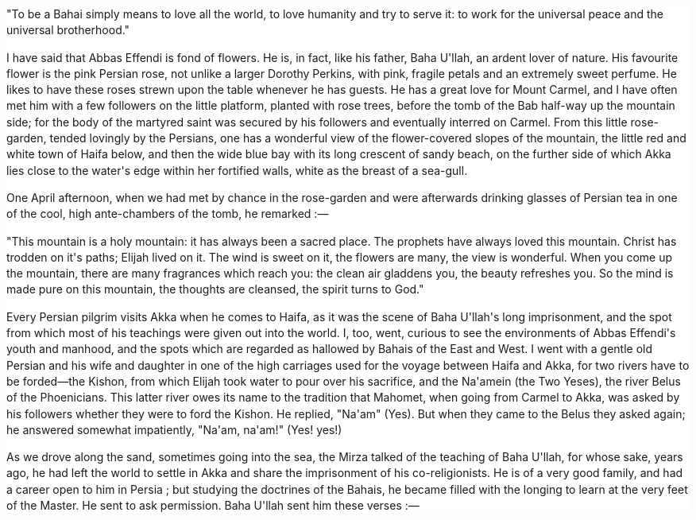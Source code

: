"To be a Bahai simply means to love all the world, to love humanity and try to serve it: to
work for the universal peace and the universal brotherhood."

I have said that Abbas Effendi is fond of flowers. He is, in fact, like his father, Baha U'llah, an ardent
lover of nature. His favourite flower is the pink Persian rose, not unlike a larger Dorothy Perkins, with
pink, fragile petals and an extremely sweet perfume. He likes to have these roses strewn upon the table
whenever he has guests. He has a great love for Mount Carmel, and I have often met him with a few
followers on the little platform, planted with rose trees, before the tomb of the Bab half-way up the
mountain side; for the body of the martyred saint was secured by his followers and eventually interred
on Carmel. From this little rose-garden, tended lovingly by the Persians, one has a wonderful view of
the flower-covered slopes of the mountain, the little red and white town of Haifa below, and then the
wide blue bay with its long crescent of sandy beach, on the further side of which Akka lies close to the
water's edge within her fortified walls, white as the breast of a sea-gull.

One April afternoon, when we had met by chance in the rose-garden and were afterwards drinking
glasses of Persian tea in one of the cool, high ante-chambers of the tomb, he remarked :—

"This mountain is a holy mountain: it has always been a sacred place. The prophets have
always loved this mountain. Christ has trodden on it's paths; Elijah lived on it. The wind is
sweet on it, the flowers are many, the view is wonderful. When you come up the mountain,
there are many fragrances which reach you: the clean air gladdens you, the beauty refreshes
you. So the mind is made pure on this mountain, the thoughts are cleansed, the spirit turns
to God."

Every Persian pilgrim visits Akka when he comes to Haifa, as it was the scene of Baha U'llah's long
imprisonment, and the spot from which most of his teachings were given out into the world. I, too,
went, curious to see the environments of Abbas Effendi's youth and manhood, and the spots which are
regarded as hallowed by Bahais of the East and West. I went with a gentle old Persian and his wife and
daughter in one of the high carriages used for the voyage between Haifa and Akka, for two rivers have
to be forded—the Kishon, from which Elijah took water to pour over his sacrifice, and the Na'amein
(the Two Yeses), the river Belus of the Phoenicians. This latter river owes its name to the tradition that
Mahomet, when going from Carmel to Akka, was asked by his followers whether they were to ford the
Kishon. He replied, "Na'am" (Yes). But when they came to the Belus they asked again; he answered
somewhat impatiently, "Na'am, na'am!" (Yes! yes!)

As we drove along the sand, sometimes going into the sea, the Mirza talked of the teaching of Baha
U'llah, for whose sake, years ago, he had left the world to settle in Akka and share the imprisonment of
his co-religionists. He is of a very good family, and had a career open to him in Persia ; but studying
the doctrines of the Bahais, he became filled with the longing to learn at the very feet of the Master. He
sent to ask permission. Baha U'llah sent him these verses :—
